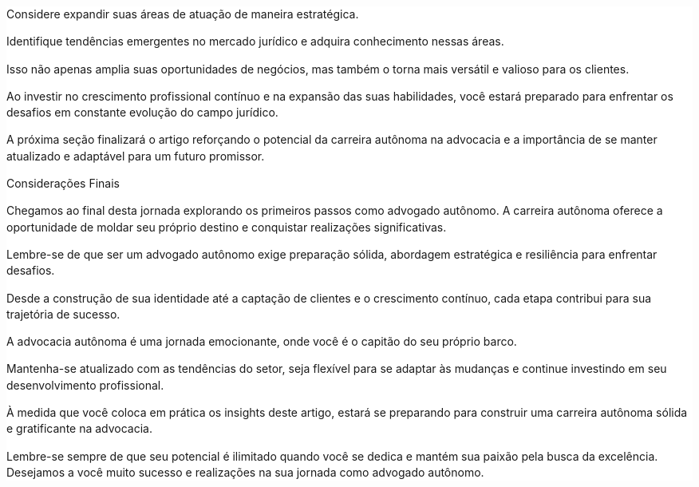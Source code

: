 Considere expandir suas áreas de atuação de maneira estratégica.

Identifique tendências emergentes no mercado jurídico e adquira conhecimento nessas áreas.

Isso não apenas amplia suas oportunidades de negócios, mas também o torna mais versátil e valioso para os clientes.

Ao investir no crescimento profissional contínuo e na expansão das suas habilidades, você estará preparado para enfrentar os desafios em constante evolução do campo jurídico.

A próxima seção finalizará o artigo reforçando o potencial da carreira autônoma na advocacia e a importância de se manter atualizado e adaptável para um futuro promissor.

Considerações Finais

Chegamos ao final desta jornada explorando os primeiros passos como advogado autônomo. A carreira autônoma oferece a oportunidade de moldar seu próprio destino e conquistar realizações significativas.

Lembre-se de que ser um advogado autônomo exige preparação sólida, abordagem estratégica e resiliência para enfrentar desafios.

Desde a construção de sua identidade até a captação de clientes e o crescimento contínuo, cada etapa contribui para sua trajetória de sucesso.

A advocacia autônoma é uma jornada emocionante, onde você é o capitão do seu próprio barco.

Mantenha-se atualizado com as tendências do setor, seja flexível para se adaptar às mudanças e continue investindo em seu desenvolvimento profissional.

À medida que você coloca em prática os insights deste artigo, estará se preparando para construir uma carreira autônoma sólida e gratificante na advocacia.

Lembre-se sempre de que seu potencial é ilimitado quando você se dedica
e mantém sua paixão pela busca da excelência. Desejamos a você muito
sucesso e realizações na sua jornada como advogado autônomo.
